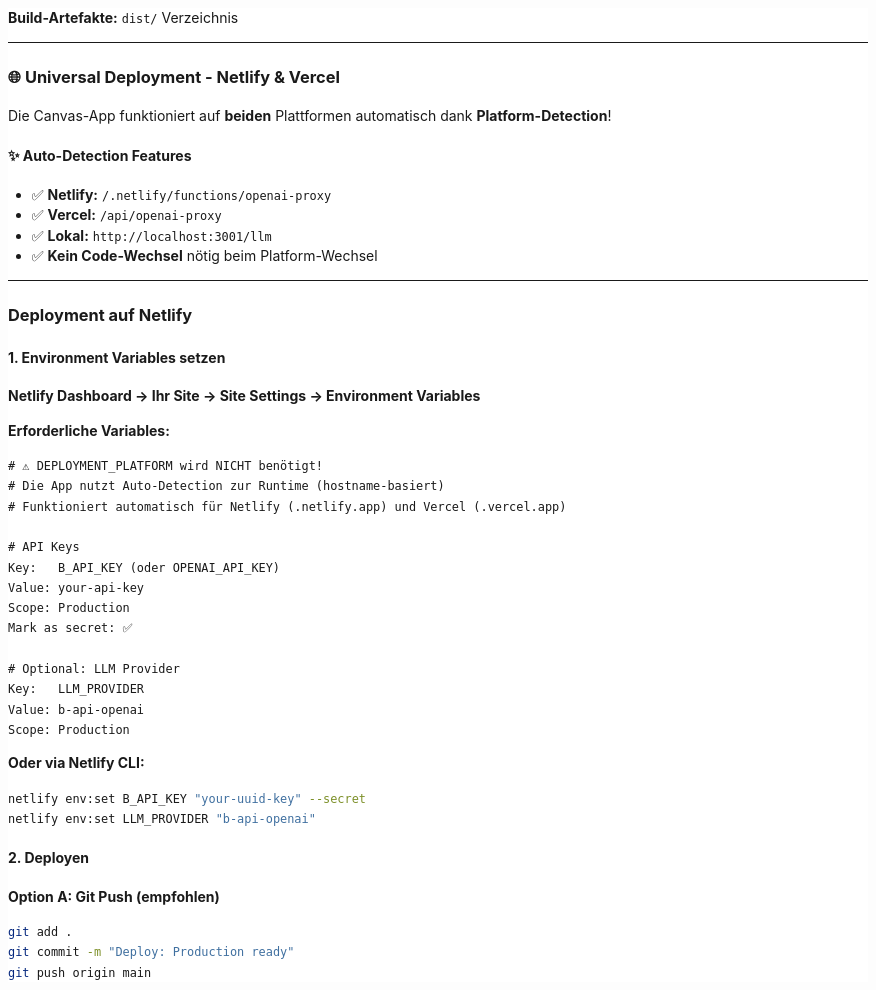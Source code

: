 
**Build-Artefakte:** `dist/` Verzeichnis

---

### 🌐 Universal Deployment - Netlify & Vercel

Die Canvas-App funktioniert auf **beiden** Plattformen automatisch dank **Platform-Detection**!

#### ✨ Auto-Detection Features

- ✅ **Netlify:** `/.netlify/functions/openai-proxy`
- ✅ **Vercel:** `/api/openai-proxy`
- ✅ **Lokal:** `http://localhost:3001/llm`
- ✅ **Kein Code-Wechsel** nötig beim Platform-Wechsel

---

### Deployment auf Netlify

#### 1. Environment Variables setzen

**Netlify Dashboard → Ihr Site → Site Settings → Environment Variables**

**Erforderliche Variables:**

```
# ⚠️ DEPLOYMENT_PLATFORM wird NICHT benötigt!
# Die App nutzt Auto-Detection zur Runtime (hostname-basiert)
# Funktioniert automatisch für Netlify (.netlify.app) und Vercel (.vercel.app)

# API Keys
Key:   B_API_KEY (oder OPENAI_API_KEY)
Value: your-api-key
Scope: Production
Mark as secret: ✅

# Optional: LLM Provider
Key:   LLM_PROVIDER
Value: b-api-openai
Scope: Production
```

**Oder via Netlify CLI:**

```bash
netlify env:set B_API_KEY "your-uuid-key" --secret
netlify env:set LLM_PROVIDER "b-api-openai"
```

#### 2. Deployen

**Option A: Git Push (empfohlen)**
```bash
git add .
git commit -m "Deploy: Production ready"
git push origin main
```
